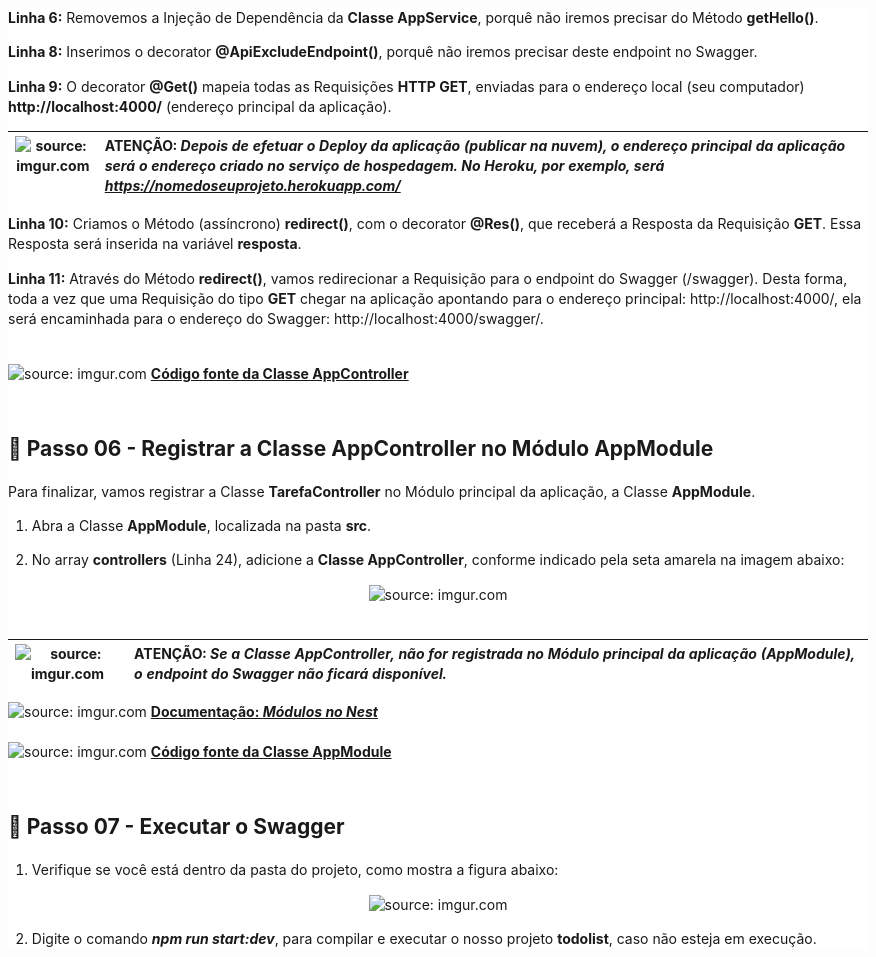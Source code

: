 **Linha 6:** Removemos a Injeção de Dependência da **Classe AppService**, porquê não iremos precisar do Método **getHello()**.

**Linha 8:** Inserimos o decorator **@ApiExcludeEndpoint()**, porquê não iremos precisar deste endpoint no Swagger.

**Linha 9:** O decorator **@Get()** mapeia todas as Requisições **HTTP GET**, enviadas para o endereço local (seu computador) **http://localhost:4000/** (endereço principal da aplicação). 

| <img src="https://i.imgur.com/hOgWvSc.png" title="source: imgur.com" width="150px"/> | <div align="left"> **ATENÇÃO:** *Depois de efetuar o Deploy da aplicação (publicar na nuvem), o endereço principal da aplicação será o endereço criado no serviço de hospedagem. No Heroku, por exemplo, será https://nomedoseuprojeto.herokuapp.com/* </div> |
| ------------------------------------------------------------ | ------------------------------------------------------------ |

**Linha 10:** Criamos o Método (assíncrono) **redirect()**, com o decorator **@Res()**, que receberá a Resposta da Requisição **GET**. Essa Resposta será inserida na variável **resposta**.

**Linha 11:** Através do Método **redirect()**, vamos redirecionar a Requisição para o endpoint do Swagger (/swagger). Desta forma, toda a vez que uma Requisição do tipo **GET** chegar na aplicação apontando para o endereço principal: http://localhost:4000/, ela será encaminhada para o endereço do Swagger: http://localhost:4000/swagger/.

<br />

<div align="left"><img src="https://i.imgur.com/bQGvf3h.png" title="source: imgur.com" width="25px"/> <a href="https://github.com/rafaelq80/backend_todolist_nest/blob/12_Documenta%C3%A7%C3%A3o_com_Swagger/todolist/src/app.controller.ts" target="_blank"><b>Código fonte da Classe AppController</b></a></div>

<br />

<h2>👣 Passo 06 - Registrar a Classe AppController no Módulo AppModule</h2>

Para finalizar, vamos registrar a Classe **TarefaController** no Módulo principal da  aplicação, a Classe **AppModule**. 

1. Abra a Classe **AppModule**, localizada na pasta **src**.

2. No array **controllers** (Linha 24), adicione a **Classe AppController**, conforme indicado pela seta amarela na imagem abaixo:

<div align="center"><img src="https://i.imgur.com/jsDjIoV.png" title="source: imgur.com" /></div>

<br />

| <img src="https://i.imgur.com/oScAYGc.png" title="source: imgur.com" width="100px"/> | <div align="left"> **ATENÇÃO:** *Se a Classe AppController, não for registrada no Módulo principal da aplicação (AppModule), o endpoint do Swagger não ficará disponível.* </div> |
| ------------------------------------------------------------ | ------------------------------------------------------------ |

<div align="left"><img src="https://i.imgur.com/O6PILGE.png" title="source: imgur.com" width="25px"/> <a href="https://docs.nestjs.com/modules" target="_blank"><b>Documentação: <i>Módulos no Nest</i></b></a></div>

<br />

<div align="left"><img src="https://i.imgur.com/bQGvf3h.png" title="source: imgur.com" width="25px"/> <a href="https://github.com/rafaelq80/backend_todolist_nest/blob/12_Documenta%C3%A7%C3%A3o_com_Swagger/todolist/src/app.module.ts" target="_blank"><b>Código fonte da Classe AppModule</b></a></div>

<br />

<h2>👣 Passo 07 - Executar o Swagger</h2>

1. Verifique se você está dentro da pasta do projeto, como mostra a figura abaixo:

<div align="center"><img src="https://i.imgur.com/kXggbYz.png" title="source: imgur.com" /></div>

2. Digite o comando ***npm run start:dev***, para compilar e executar o nosso projeto **todolist**, caso não esteja em execução. 
